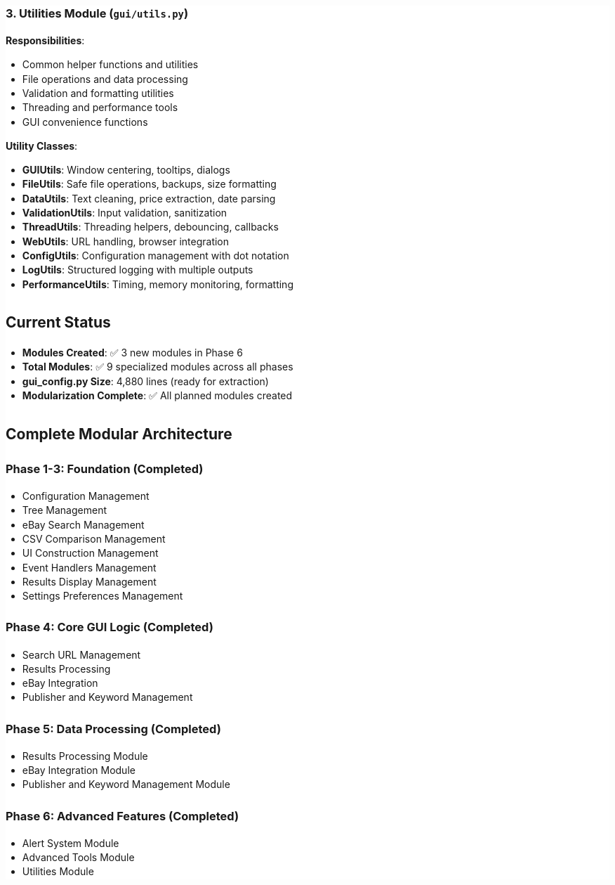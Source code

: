 ### 3. Utilities Module (`gui/utils.py`)
**Responsibilities**:
- Common helper functions and utilities
- File operations and data processing
- Validation and formatting utilities
- Threading and performance tools
- GUI convenience functions

**Utility Classes**:
- **GUIUtils**: Window centering, tooltips, dialogs
- **FileUtils**: Safe file operations, backups, size formatting
- **DataUtils**: Text cleaning, price extraction, date parsing
- **ValidationUtils**: Input validation, sanitization
- **ThreadUtils**: Threading helpers, debouncing, callbacks
- **WebUtils**: URL handling, browser integration
- **ConfigUtils**: Configuration management with dot notation
- **LogUtils**: Structured logging with multiple outputs
- **PerformanceUtils**: Timing, memory monitoring, formatting

## Current Status
- **Modules Created**: ✅ 3 new modules in Phase 6
- **Total Modules**: ✅ 9 specialized modules across all phases
- **gui_config.py Size**: 4,880 lines (ready for extraction)
- **Modularization Complete**: ✅ All planned modules created

## Complete Modular Architecture

### Phase 1-3: Foundation (Completed)
- Configuration Management
- Tree Management
- eBay Search Management
- CSV Comparison Management
- UI Construction Management
- Event Handlers Management
- Results Display Management
- Settings Preferences Management

### Phase 4: Core GUI Logic (Completed)
- Search URL Management
- Results Processing
- eBay Integration
- Publisher and Keyword Management

### Phase 5: Data Processing (Completed)
- Results Processing Module
- eBay Integration Module
- Publisher and Keyword Management Module

### Phase 6: Advanced Features (Completed)
- Alert System Module
- Advanced Tools Module
- Utilities Module
